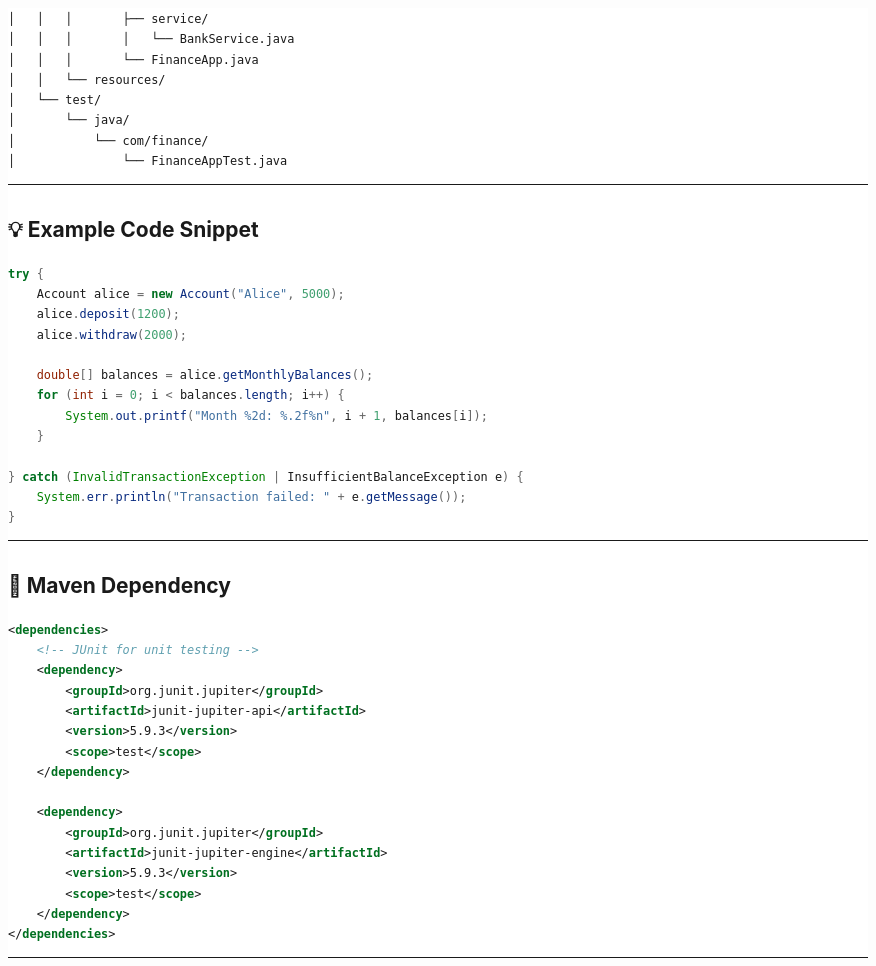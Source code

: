 ```
│   │   │       ├── service/
│   │   │       │   └── BankService.java
│   │   │       └── FinanceApp.java
│   │   └── resources/
│   └── test/
│       └── java/
│           └── com/finance/
│               └── FinanceAppTest.java
```

---

## 💡 Example Code Snippet

```java
try {
    Account alice = new Account("Alice", 5000);
    alice.deposit(1200);
    alice.withdraw(2000);

    double[] balances = alice.getMonthlyBalances();
    for (int i = 0; i < balances.length; i++) {
        System.out.printf("Month %2d: %.2f%n", i + 1, balances[i]);
    }

} catch (InvalidTransactionException | InsufficientBalanceException e) {
    System.err.println("Transaction failed: " + e.getMessage());
}
```

---

## 🧩 Maven Dependency

```xml
<dependencies>
    <!-- JUnit for unit testing -->
    <dependency>
        <groupId>org.junit.jupiter</groupId>
        <artifactId>junit-jupiter-api</artifactId>
        <version>5.9.3</version>
        <scope>test</scope>
    </dependency>

    <dependency>
        <groupId>org.junit.jupiter</groupId>
        <artifactId>junit-jupiter-engine</artifactId>
        <version>5.9.3</version>
        <scope>test</scope>
    </dependency>
</dependencies>
```

---